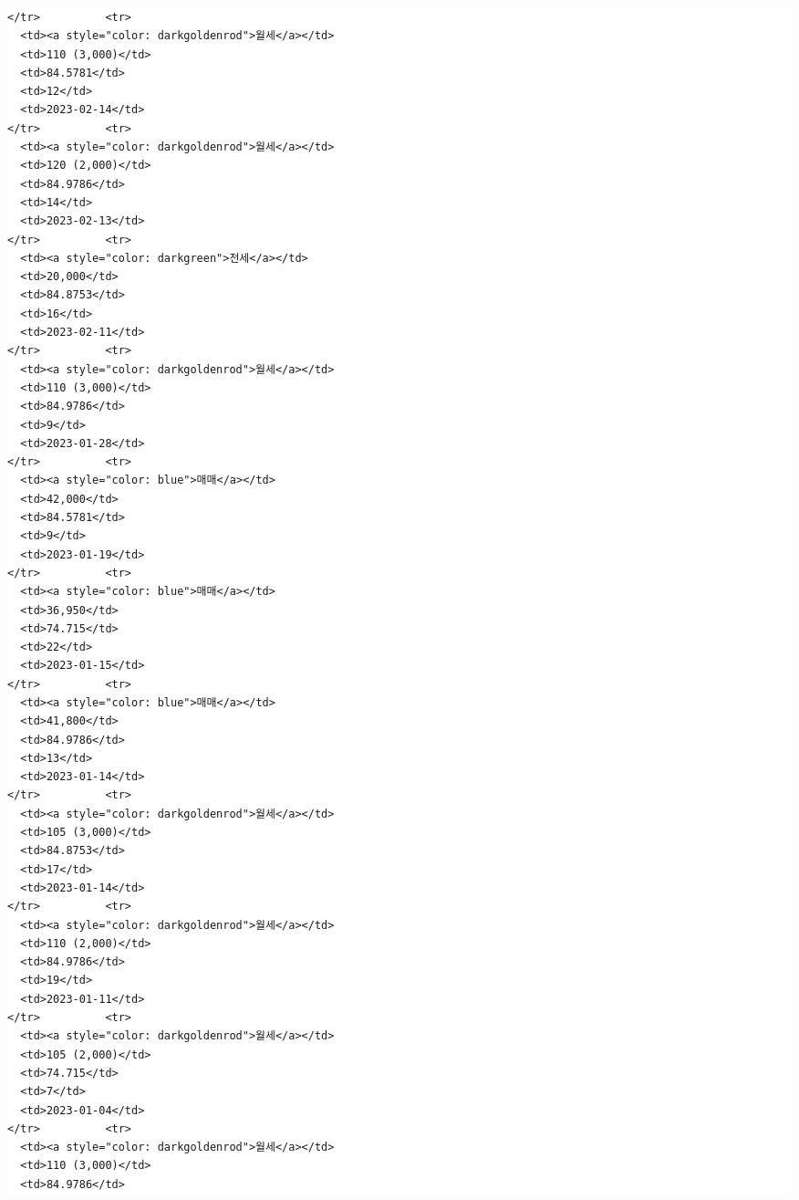     </tr>          <tr>
      <td><a style="color: darkgoldenrod">월세</a></td>
      <td>110 (3,000)</td>
      <td>84.5781</td>
      <td>12</td>
      <td>2023-02-14</td>
    </tr>          <tr>
      <td><a style="color: darkgoldenrod">월세</a></td>
      <td>120 (2,000)</td>
      <td>84.9786</td>
      <td>14</td>
      <td>2023-02-13</td>
    </tr>          <tr>
      <td><a style="color: darkgreen">전세</a></td>
      <td>20,000</td>
      <td>84.8753</td>
      <td>16</td>
      <td>2023-02-11</td>
    </tr>          <tr>
      <td><a style="color: darkgoldenrod">월세</a></td>
      <td>110 (3,000)</td>
      <td>84.9786</td>
      <td>9</td>
      <td>2023-01-28</td>
    </tr>          <tr>
      <td><a style="color: blue">매매</a></td>
      <td>42,000</td>
      <td>84.5781</td>
      <td>9</td>
      <td>2023-01-19</td>
    </tr>          <tr>
      <td><a style="color: blue">매매</a></td>
      <td>36,950</td>
      <td>74.715</td>
      <td>22</td>
      <td>2023-01-15</td>
    </tr>          <tr>
      <td><a style="color: blue">매매</a></td>
      <td>41,800</td>
      <td>84.9786</td>
      <td>13</td>
      <td>2023-01-14</td>
    </tr>          <tr>
      <td><a style="color: darkgoldenrod">월세</a></td>
      <td>105 (3,000)</td>
      <td>84.8753</td>
      <td>17</td>
      <td>2023-01-14</td>
    </tr>          <tr>
      <td><a style="color: darkgoldenrod">월세</a></td>
      <td>110 (2,000)</td>
      <td>84.9786</td>
      <td>19</td>
      <td>2023-01-11</td>
    </tr>          <tr>
      <td><a style="color: darkgoldenrod">월세</a></td>
      <td>105 (2,000)</td>
      <td>74.715</td>
      <td>7</td>
      <td>2023-01-04</td>
    </tr>          <tr>
      <td><a style="color: darkgoldenrod">월세</a></td>
      <td>110 (3,000)</td>
      <td>84.9786</td>
